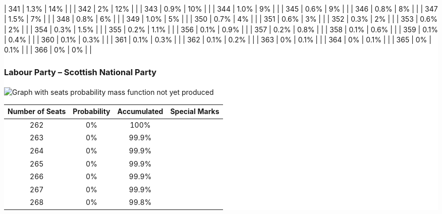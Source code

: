 | 341 | 1.3% | 14% |  |
| 342 | 2% | 12% |  |
| 343 | 0.9% | 10% |  |
| 344 | 1.0% | 9% |  |
| 345 | 0.6% | 9% |  |
| 346 | 0.8% | 8% |  |
| 347 | 1.5% | 7% |  |
| 348 | 0.8% | 6% |  |
| 349 | 1.0% | 5% |  |
| 350 | 0.7% | 4% |  |
| 351 | 0.6% | 3% |  |
| 352 | 0.3% | 2% |  |
| 353 | 0.6% | 2% |  |
| 354 | 0.3% | 1.5% |  |
| 355 | 0.2% | 1.1% |  |
| 356 | 0.1% | 0.9% |  |
| 357 | 0.2% | 0.8% |  |
| 358 | 0.1% | 0.6% |  |
| 359 | 0.1% | 0.4% |  |
| 360 | 0.1% | 0.3% |  |
| 361 | 0.1% | 0.3% |  |
| 362 | 0.1% | 0.2% |  |
| 363 | 0% | 0.1% |  |
| 364 | 0% | 0.1% |  |
| 365 | 0% | 0.1% |  |
| 366 | 0% | 0% |  |

### Labour Party – Scottish National Party

![Graph with seats probability mass function not yet produced](2019-04-05-BMGResearch-coalitions-seats-pmf-lab–snp.png "Seats Probability Mass Function")

| Number of Seats | Probability | Accumulated | Special Marks |
|:---------------:|:-----------:|:-----------:|:-------------:|
| 262 | 0% | 100% |  |
| 263 | 0% | 99.9% |  |
| 264 | 0% | 99.9% |  |
| 265 | 0% | 99.9% |  |
| 266 | 0% | 99.9% |  |
| 267 | 0% | 99.9% |  |
| 268 | 0% | 99.8% |  |